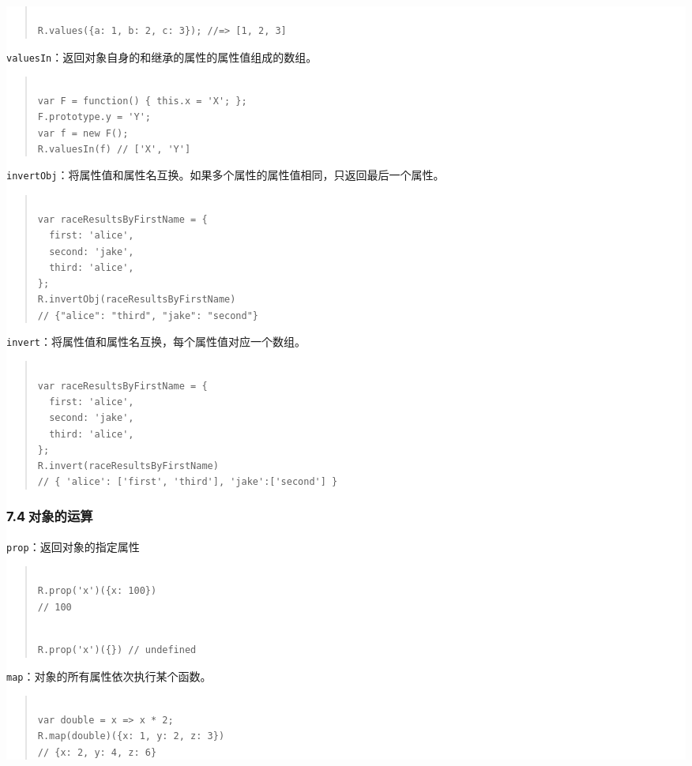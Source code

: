 <blockquote><pre><code class="language-javascript">
R.values({a: 1, b: 2, c: 3}); //=> [1, 2, 3]
</code></pre></blockquote>

<p><code>valuesIn</code>：返回对象自身的和继承的属性的属性值组成的数组。</p>

<blockquote><pre><code class="language-javascript">
var F = function() { this.x = 'X'; };
F.prototype.y = 'Y';
var f = new F();
R.valuesIn(f) // ['X', 'Y']
</code></pre></blockquote>

<p><code>invertObj</code>：将属性值和属性名互换。如果多个属性的属性值相同，只返回最后一个属性。</p>

<blockquote><pre><code class="language-javascript">
var raceResultsByFirstName = {
  first: 'alice',
  second: 'jake',
  third: 'alice',
};
R.invertObj(raceResultsByFirstName)
// {"alice": "third", "jake": "second"}
</code></pre></blockquote>

<p><code>invert</code>：将属性值和属性名互换，每个属性值对应一个数组。</p>

<blockquote><pre><code class="language-javascript">
var raceResultsByFirstName = {
  first: 'alice',
  second: 'jake',
  third: 'alice',
};
R.invert(raceResultsByFirstName)
// { 'alice': ['first', 'third'], 'jake':['second'] }
</code></pre></blockquote>

<h3>7.4 对象的运算</h3>

<p><code>prop</code>：返回对象的指定属性</p>

<blockquote><pre><code class="language-javascript">
R.prop('x')({x: 100})
// 100

R.prop('x')({})
// undefined
</code></pre></blockquote>

<p><code>map</code>：对象的所有属性依次执行某个函数。</p>

<blockquote><pre><code class="language-javascript">
var double = x => x * 2;
R.map(double)({x: 1, y: 2, z: 3})
// {x: 2, y: 4, z: 6}
</code></pre></blockquote>
